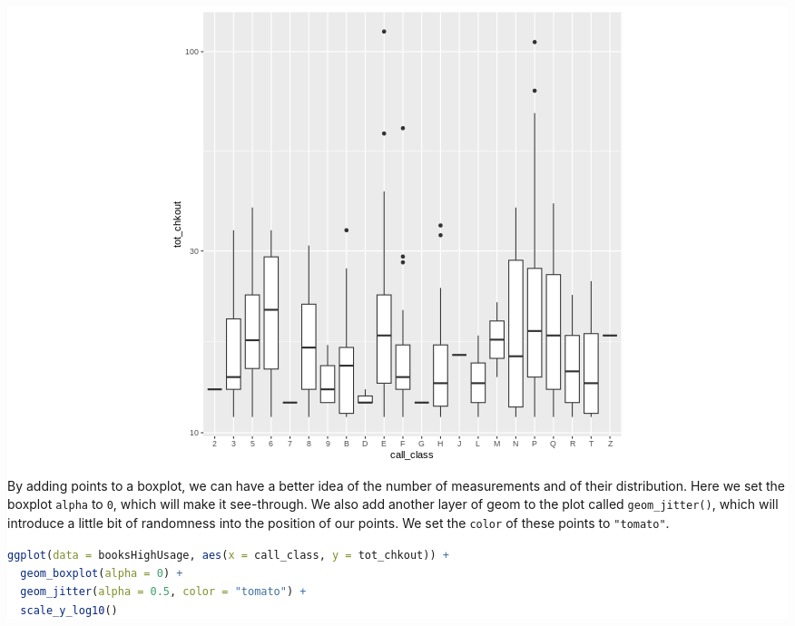 <img src="fig/04-data-viz-ggplot-rendered-unnamed-chunk-13-1.png" style="display: block; margin: auto;" />

By adding points to a boxplot, we can have a better idea of the number of
measurements and of their distribution. Here we set the boxplot `alpha` to `0`,
which will make it see-through. We also add another layer of geom to the plot
called `geom_jitter()`, which will introduce a little bit of randomness into the
position of our points. We set the `color` of these points to `"tomato"`.


``` r
ggplot(data = booksHighUsage, aes(x = call_class, y = tot_chkout)) +
  geom_boxplot(alpha = 0) +
  geom_jitter(alpha = 0.5, color = "tomato") +
  scale_y_log10()
```
